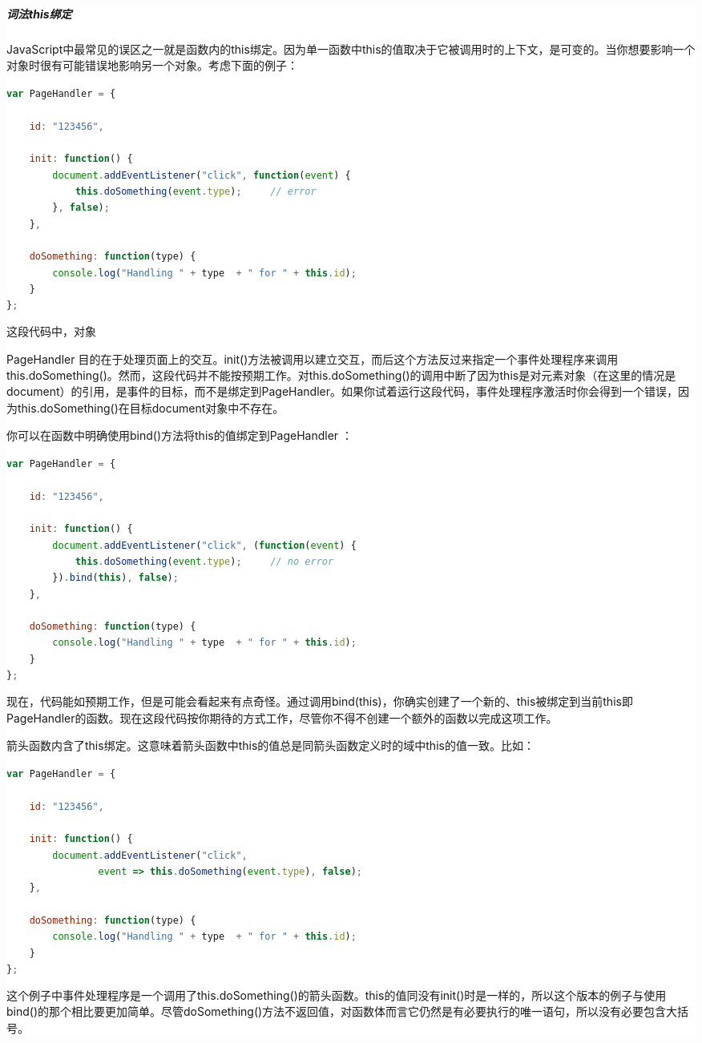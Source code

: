 ##### **词法this绑定**

JavaScript中最常见的误区之一就是函数内的this绑定。因为单一函数中this的值取决于它被调用时的上下文，是可变的。当你想要影响一个对象时很有可能错误地影响另一个对象。考虑下面的例子：
```javascript
var PageHandler = {

    id: "123456",

    init: function() {
        document.addEventListener("click", function(event) {
            this.doSomething(event.type);     // error
        }, false);
    },

    doSomething: function(type) {
        console.log("Handling " + type  + " for " + this.id);
    }
};
```
这段代码中，对象

PageHandler 目的在于处理页面上的交互。init()方法被调用以建立交互，而后这个方法反过来指定一个事件处理程序来调用this.doSomething()。然而，这段代码并不能按预期工作。对this.doSomething()的调用中断了因为this是对元素对象（在这里的情况是document）的引用，是事件的目标，而不是绑定到PageHandler。如果你试着运行这段代码，事件处理程序激活时你会得到一个错误，因为this.doSomething()在目标document对象中不存在。

你可以在函数中明确使用bind()方法将this的值绑定到PageHandler ：
```javascript
var PageHandler = {

    id: "123456",

    init: function() {
        document.addEventListener("click", (function(event) {
            this.doSomething(event.type);     // no error
        }).bind(this), false);
    },

    doSomething: function(type) {
        console.log("Handling " + type  + " for " + this.id);
    }
};
```
现在，代码能如预期工作，但是可能会看起来有点奇怪。通过调用bind(this)，你确实创建了一个新的、this被绑定到当前this即PageHandler的函数。现在这段代码按你期待的方式工作，尽管你不得不创建一个额外的函数以完成这项工作。

箭头函数内含了this绑定。这意味着箭头函数中this的值总是同箭头函数定义时的域中this的值一致。比如：
```javascript
var PageHandler = {

    id: "123456",

    init: function() {
        document.addEventListener("click",
                event => this.doSomething(event.type), false);
    },

    doSomething: function(type) {
        console.log("Handling " + type  + " for " + this.id);
    }
};
```
这个例子中事件处理程序是一个调用了this.doSomething()的箭头函数。this的值同没有init()时是一样的，所以这个版本的例子与使用bind()的那个相比要更加简单。尽管doSomething()方法不返回值，对函数体而言它仍然是有必要执行的唯一语句，所以没有必要包含大括号。
